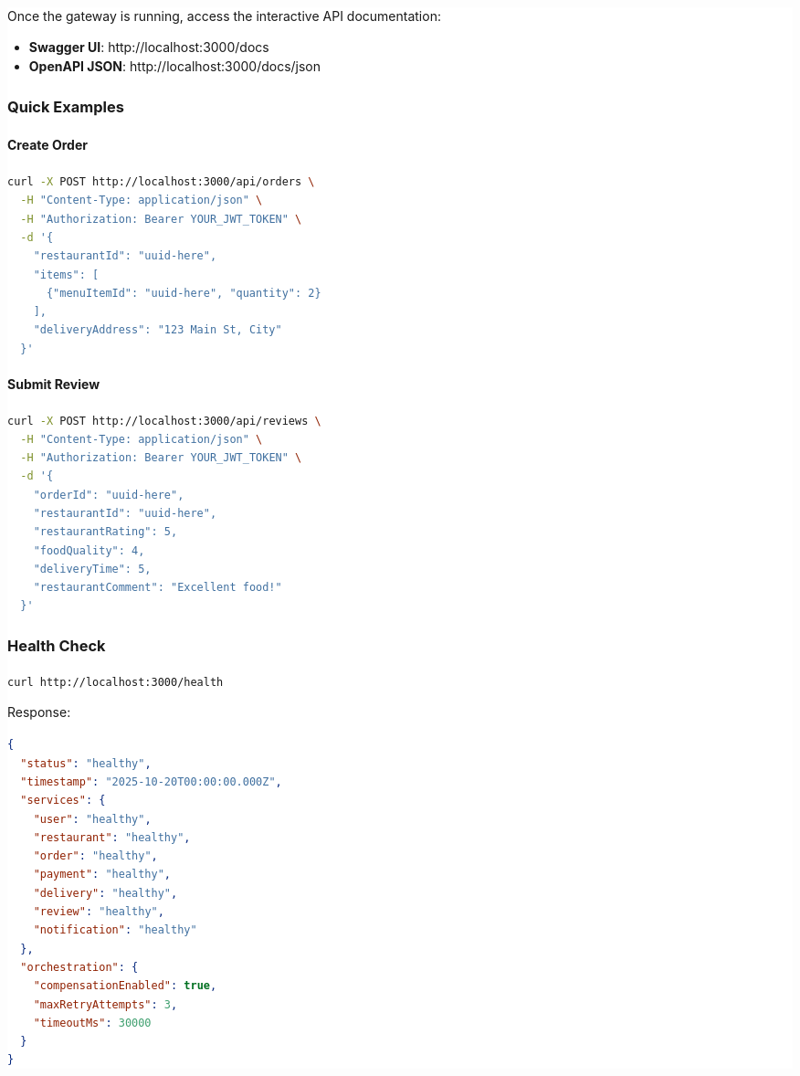 Once the gateway is running, access the interactive API documentation:

- **Swagger UI**: http://localhost:3000/docs
- **OpenAPI JSON**: http://localhost:3000/docs/json

### Quick Examples

#### Create Order

```bash
curl -X POST http://localhost:3000/api/orders \
  -H "Content-Type: application/json" \
  -H "Authorization: Bearer YOUR_JWT_TOKEN" \
  -d '{
    "restaurantId": "uuid-here",
    "items": [
      {"menuItemId": "uuid-here", "quantity": 2}
    ],
    "deliveryAddress": "123 Main St, City"
  }'
```

#### Submit Review

```bash
curl -X POST http://localhost:3000/api/reviews \
  -H "Content-Type: application/json" \
  -H "Authorization: Bearer YOUR_JWT_TOKEN" \
  -d '{
    "orderId": "uuid-here",
    "restaurantId": "uuid-here",
    "restaurantRating": 5,
    "foodQuality": 4,
    "deliveryTime": 5,
    "restaurantComment": "Excellent food!"
  }'
```

### Health Check

```bash
curl http://localhost:3000/health
```

Response:
```json
{
  "status": "healthy",
  "timestamp": "2025-10-20T00:00:00.000Z",
  "services": {
    "user": "healthy",
    "restaurant": "healthy",
    "order": "healthy",
    "payment": "healthy",
    "delivery": "healthy",
    "review": "healthy",
    "notification": "healthy"
  },
  "orchestration": {
    "compensationEnabled": true,
    "maxRetryAttempts": 3,
    "timeoutMs": 30000
  }
}
```
